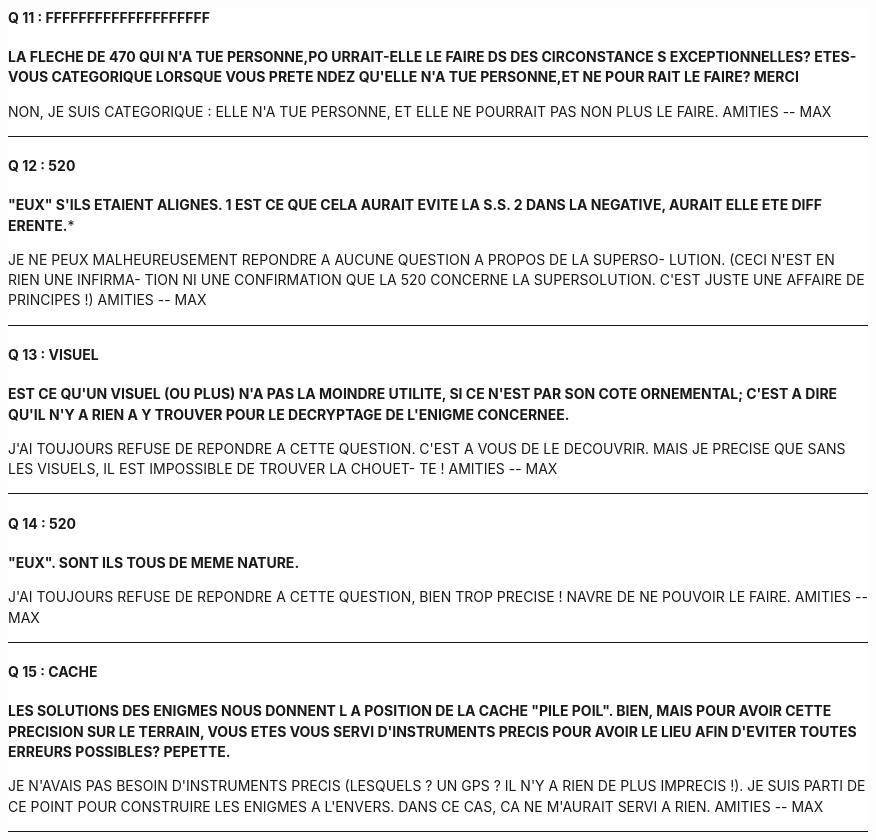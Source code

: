 
#### Q 11 : FFFFFFFFFFFFFFFFFFFF

**LA FLECHE DE 470 QUI N'A TUE PERSONNE,PO URRAIT-ELLE
LE FAIRE DS DES CIRCONSTANCE S EXCEPTIONNELLES? ETES-VOUS CATEGORIQUE
LORSQUE VOUS PRETE NDEZ QU'ELLE N'A TUE PERSONNE,ET NE POUR RAIT LE
FAIRE? MERCI**

NON, JE SUIS CATEGORIQUE : ELLE N'A TUE PERSONNE, ET ELLE NE POURRAIT PAS NON PLUS LE FAIRE. AMITIES -- MAX

---

#### Q 12 : 520

**"EUX" S'ILS ETAIENT ALIGNES. 1 EST CE QUE CELA AURAIT EVITE LA S.S. 2 DANS LA NEGATIVE, AURAIT ELLE ETE DIFF ERENTE.***

JE NE PEUX MALHEUREUSEMENT REPONDRE A  AUCUNE QUESTION
 A PROPOS DE LA SUPERSO- LUTION. (CECI N'EST EN RIEN UNE INFIRMA- TION
NI UNE CONFIRMATION QUE LA 520  CONCERNE LA SUPERSOLUTION. C'EST JUSTE
UNE AFFAIRE DE PRINCIPES !) AMITIES -- MAX

---

#### Q 13 : VISUEL

**EST CE QU'UN VISUEL (OU PLUS) N'A PAS LA MOINDRE
UTILITE, SI CE N'EST PAR SON COTE ORNEMENTAL; C'EST A DIRE QU'IL N'Y A
RIEN A Y TROUVER POUR LE DECRYPTAGE DE L'ENIGME CONCERNEE.**

J'AI TOUJOURS REFUSE DE REPONDRE A CETTE QUESTION.
C'EST A VOUS DE LE DECOUVRIR. MAIS JE PRECISE QUE SANS LES VISUELS, IL
EST IMPOSSIBLE DE TROUVER LA CHOUET- TE ! AMITIES -- MAX

---

#### Q 14 : 520

**"EUX". SONT ILS TOUS DE MEME NATURE.**

J'AI TOUJOURS REFUSE DE REPONDRE A CETTE QUESTION, BIEN TROP PRECISE ! NAVRE DE NE POUVOIR LE FAIRE. AMITIES -- MAX

---

#### Q 15 : CACHE

**LES SOLUTIONS DES ENIGMES NOUS DONNENT L A POSITION DE
 LA CACHE "PILE POIL". BIEN, MAIS POUR AVOIR CETTE PRECISION SUR LE
TERRAIN, VOUS ETES VOUS SERVI  D'INSTRUMENTS PRECIS POUR AVOIR LE LIEU
AFIN D'EVITER TOUTES ERREURS POSSIBLES? PEPETTE.**

JE N'AVAIS PAS BESOIN D'INSTRUMENTS PRECIS (LESQUELS ?
 UN GPS ? IL N'Y A  RIEN DE PLUS IMPRECIS !). JE SUIS PARTI DE CE POINT
POUR CONSTRUIRE LES ENIGMES A L'ENVERS. DANS CE CAS, CA NE M'AURAIT
SERVI A RIEN. AMITIES -- MAX

---